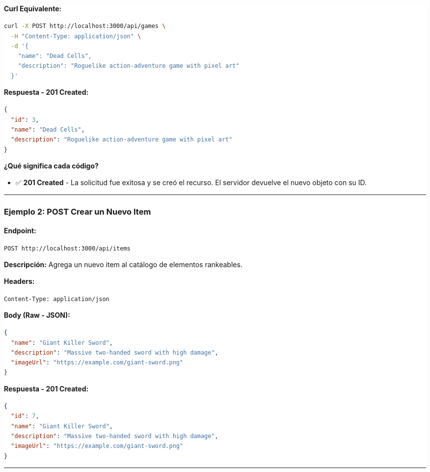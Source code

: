 **Curl Equivalente:**
```bash
curl -X POST http://localhost:3000/api/games \
  -H "Content-Type: application/json" \
  -d '{
    "name": "Dead Cells",
    "description": "Roguelike action-adventure game with pixel art"
  }'
```

**Respuesta - 201 Created:**
```json
{
  "id": 3,
  "name": "Dead Cells",
  "description": "Roguelike action-adventure game with pixel art"
}
```

**¿Qué significa cada código?**
- ✅ **201 Created** - La solicitud fue exitosa y se creó el recurso. El servidor devuelve el nuevo objeto con su ID.

---

### Ejemplo 2: POST Crear un Nuevo Item

**Endpoint:**
```
POST http://localhost:3000/api/items
```

**Descripción:** Agrega un nuevo item al catálogo de elementos rankeables.

**Headers:**
```
Content-Type: application/json
```

**Body (Raw - JSON):**
```json
{
  "name": "Giant Killer Sword",
  "description": "Massive two-handed sword with high damage",
  "imageUrl": "https://example.com/giant-sword.png"
}
```

**Respuesta - 201 Created:**
```json
{
  "id": 7,
  "name": "Giant Killer Sword",
  "description": "Massive two-handed sword with high damage",
  "imageUrl": "https://example.com/giant-sword.png"
}
```

---